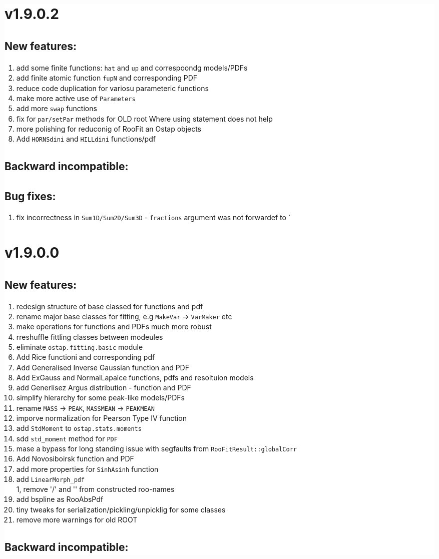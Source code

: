 # v1.9.0.2

## New features: 

  1. add some finite functions: `hat` and `up` and correspoondg models/PDFs
  1. add finite atomic function `fupN` and corresponding PDF 
  1. reduce code duplication for variosu parameteric functions
  1. make more active use of `Parameters`  
  1. add more `swap` functions 
  1. fix for `par/setPar` methods for OLD root Where using statement does not help 
  1. more polishing for reduconig of RooFit an Ostap objects 
  1. Add `HORNSdini` and `HILLdini` functions/pdf 

## Backward incompatible:  

## Bug fixes:

  1. fix incorrectness in `Sum1D/Sum2D/Sum3D` - `fractions` argument was not forwardef to `

# v1.9.0.0

## New features: 

  1. redesign structure of base classed for functions and pdf 
  1. rename major base classes for fitting, e.g `MakeVar` -> `VarMaker` etc
  1. make operations for functions and PDFs much more robust 
  1. rreshuffle fittling classes between modeules 
  1. eliminate `ostap.fitting.basic` module 
  1. Add Rice functioni and corresponding pdf 
  1. Add Generalised Inverse Gaussian function and PDF 
  1. Add ExGauss and NormalLapalce functions, pdfs and resoltuion models
  1. add Generlisez Argus distribution - function and PDF 
  1. simplify  hierarchy for some peak-like models/PDFs 
  1. rename `MASS` -> `PEAK`, `MASSMEAN` -> `PEAKMEAN`
  1. imporve normalization for Pearson Type IV function 
  1. add `StdMoment` to `ostap.stats.moments`
  1. sdd `std_moment` method for `PDF`
  1. mase a bypass for long standing issue with segfaults from `RooFitResult::globalCorr`
  1. Add Novosiboirsk function and PDF 
  1. add more properties for `SinhAsinh` function 
  1. add `LinearMorph_pdf`  
  1, remove '/' and '\' from constructed roo-names 
  1. add bspline as RooAbsPdf 
  1. tiny tweaks for serialization/pickling/unpicklig for some classes 
  1. remove more warnings for old ROOT 

## Backward incompatible:  
